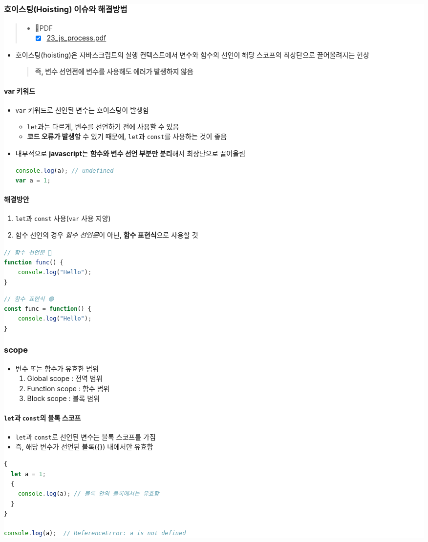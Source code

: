 ### 호이스팅(Hoisting) 이슈와 해결방법
> - 📕PDF
>   - [x] [23_js_process.pdf](https://drive.google.com/file/d/15xJyjI0b3blxga6Ccy4xHu-mPaNgpfC1/view?usp=drive_link "23_js_process.pdf")

- 호이스팅(hoisting)은 자바스크립트의 실행 컨텍스트에서 변수와 함수의 선언이 해당 스코프의 최상단으로 끌어올려지는 현상
    > **즉, 변수 선언전에 변수를 사용해도 에러가 발생하지 않음**

#### var 키워드
- `var` 키워드로 선언된 변수는 호이스팅이 발생함 
    - `let`과는 다르게, 변수를 선언하기 전에 사용할 수 있음
    - **코드 오류가 발생**할 수 있기 때문에, `let`과 `const`를 사용하는 것이 좋음

- 내부적으로 **javascript**는 **함수와 변수 선언 부분만 분리**해서 최상단으로 끌어올림

    ```javascript
    console.log(a); // undefined
    var a = 1;
    ```

#### 해결방안
1. `let`과 `const` 사용(`var` 사용 지양)

2. 함수 선언의 경우 *함수 선언문*이 아닌, **함수 표현식**으로 사용할 것
```javascript   
// 함수 선언문 🚫
function func() {
    console.log("Hello");
}
```
```javascript
// 함수 표현식 🟢
const func = function() {
    console.log("Hello");
}
```

### scope
- 변수 또는 함수가 유효한 범위
    1. Global scope : 전역 범위
    2. Function scope : 함수 범위
    3. Block scope : 블록 범위

#### `let`과 `const`의 블록 스코프
- `let`과 `const`로 선언된 변수는 블록 스코프를 가짐
- 즉, 해당 변수가 선언된 블록({}) 내에서만 유효함

```javascript
{
  let a = 1;
  {
    console.log(a); // 블록 안의 블록에서는 유효함
  }
}

console.log(a);  // ReferenceError: a is not defined
```
